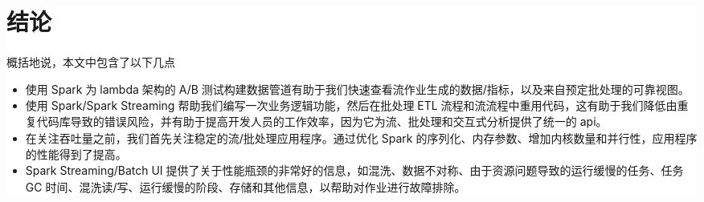 # 结论

概括地说，本文中包含了以下几点

*   使用 Spark 为 lambda 架构的 A/B 测试构建数据管道有助于我们快速查看流作业生成的数据/指标，以及来自预定批处理的可靠视图。
*   使用 Spark/Spark Streaming 帮助我们编写一次业务逻辑功能，然后在批处理 ETL 流程和流流程中重用代码，这有助于我们降低由重复代码库导致的错误风险，并有助于提高开发人员的工作效率，因为它为流、批处理和交互式分析提供了统一的 api。
*   在关注吞吐量之前，我们首先关注稳定的流/批处理应用程序。通过优化 Spark 的序列化、内存参数、增加内核数量和并行性，应用程序的性能得到了提高。
*   Spark Streaming/Batch UI 提供了关于性能瓶颈的非常好的信息，如混洗、数据不对称、由于资源问题导致的运行缓慢的任务、任务 GC 时间、混洗读/写、运行缓慢的阶段、存储和其他信息，以帮助对作业进行故障排除。